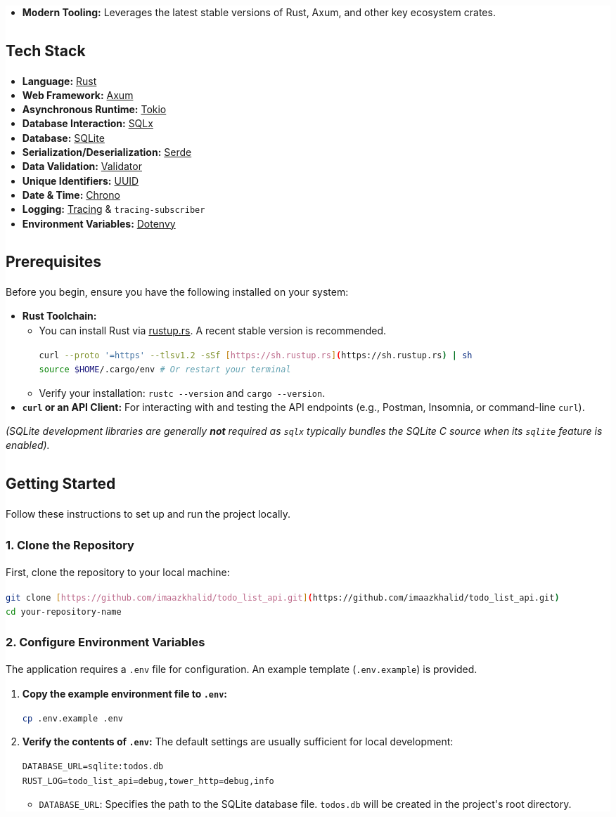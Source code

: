 * **Modern Tooling:** Leverages the latest stable versions of Rust, Axum, and other key ecosystem crates.

## Tech Stack

* **Language:** [Rust](https://www.rust-lang.org/)
* **Web Framework:** [Axum](https://github.com/tokio-rs/axum)
* **Asynchronous Runtime:** [Tokio](https://tokio.rs/)
* **Database Interaction:** [SQLx](https://github.com/launchbadge/sqlx)
* **Database:** [SQLite](https://www.sqlite.org/index.html)
* **Serialization/Deserialization:** [Serde](https://serde.rs/)
* **Data Validation:** [Validator](https://crates.io/crates/validator)
* **Unique Identifiers:** [UUID](https://crates.io/crates/uuid)
* **Date & Time:** [Chrono](https://crates.io/crates/chrono)
* **Logging:** [Tracing](https://crates.io/crates/tracing) & `tracing-subscriber`
* **Environment Variables:** [Dotenvy](https://crates.io/crates/dotenvy)

## Prerequisites

Before you begin, ensure you have the following installed on your system:

* **Rust Toolchain:**
    * You can install Rust via [rustup.rs](https://rustup.rs/). A recent stable version is recommended.
        ```bash
        curl --proto '=https' --tlsv1.2 -sSf [https://sh.rustup.rs](https://sh.rustup.rs) | sh
        source $HOME/.cargo/env # Or restart your terminal
        ```
    * Verify your installation: `rustc --version` and `cargo --version`.
* **`curl` or an API Client:** For interacting with and testing the API endpoints (e.g., Postman, Insomnia, or command-line `curl`).

*(SQLite development libraries are generally **not** required as `sqlx` typically bundles the SQLite C source when its `sqlite` feature is enabled).*

## Getting Started

Follow these instructions to set up and run the project locally.

### 1. Clone the Repository

First, clone the repository to your local machine:
```bash
git clone [https://github.com/imaazkhalid/todo_list_api.git](https://github.com/imaazkhalid/todo_list_api.git)
cd your-repository-name
````

### 2\. Configure Environment Variables

The application requires a `.env` file for configuration. An example template (`.env.example`) is provided.

1.  **Copy the example environment file to `.env`:**
    ```bash
    cp .env.example .env
    ```
2.  **Verify the contents of `.env`:**
    The default settings are usually sufficient for local development:
    ```env
    DATABASE_URL=sqlite:todos.db
    RUST_LOG=todo_list_api=debug,tower_http=debug,info
    ```
      * `DATABASE_URL`: Specifies the path to the SQLite database file. `todos.db` will be created in the project's root directory.